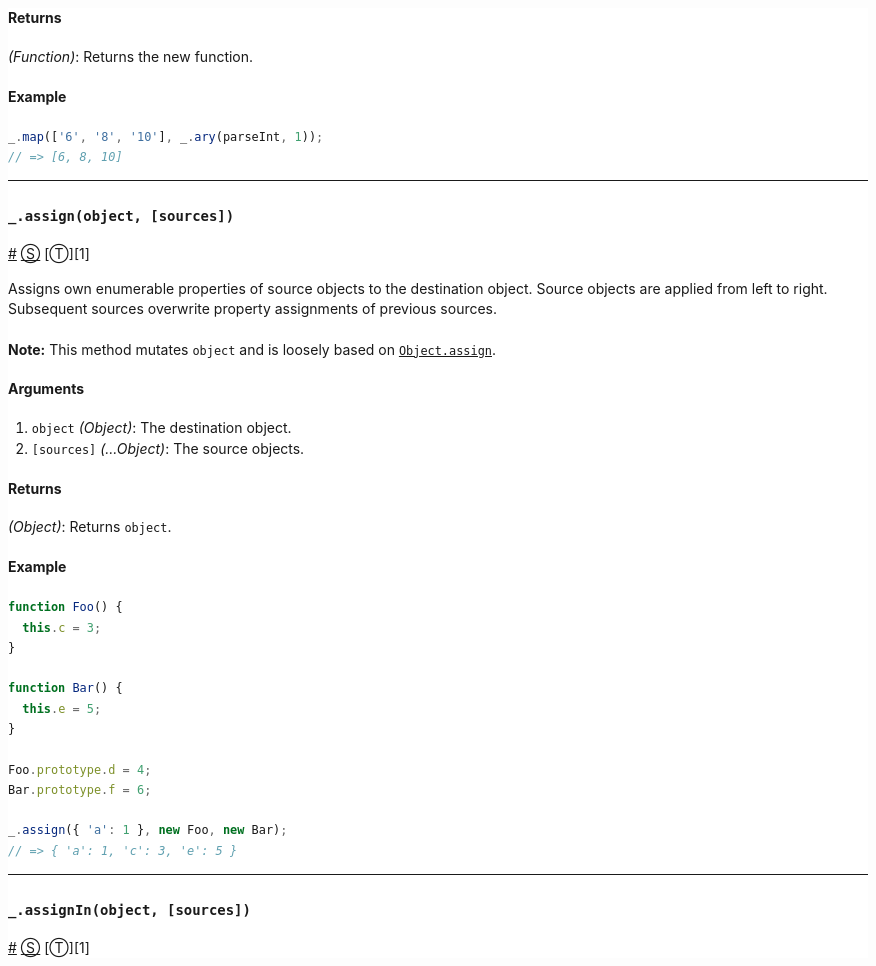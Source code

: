 #### Returns
*(Function)*:  Returns the new function.

#### Example
```js
_.map(['6', '8', '10'], _.ary(parseInt, 1));
// => [6, 8, 10]
```
* * *





### <a id="assign"></a>`_.assign(object, [sources])`
<a href="#assign">#</a> [&#x24C8;](https://github.com/lodash/lodash/blob/master/lodash.js#L10664 "View in source") [&#x24C9;][1]

Assigns own enumerable properties of source objects to the destination
object. Source objects are applied from left to right. Subsequent sources
overwrite property assignments of previous sources.
<br>
<br>
**Note:** This method mutates `object` and is loosely based on
[`Object.assign`](https://mdn.io/Object/assign).

#### Arguments
1. `object` *(Object)*: The destination object.
2. `[sources]` *(...Object)*: The source objects.

#### Returns
*(Object)*:  Returns `object`.

#### Example
```js
function Foo() {
  this.c = 3;
}

function Bar() {
  this.e = 5;
}

Foo.prototype.d = 4;
Bar.prototype.f = 6;

_.assign({ 'a': 1 }, new Foo, new Bar);
// => { 'a': 1, 'c': 3, 'e': 5 }
```
* * *





### <a id="assignIn"></a>`_.assignIn(object, [sources])`
<a href="#assignIn">#</a> [&#x24C8;](https://github.com/lodash/lodash/blob/master/lodash.js#L10697 "View in source") [&#x24C9;][1]
